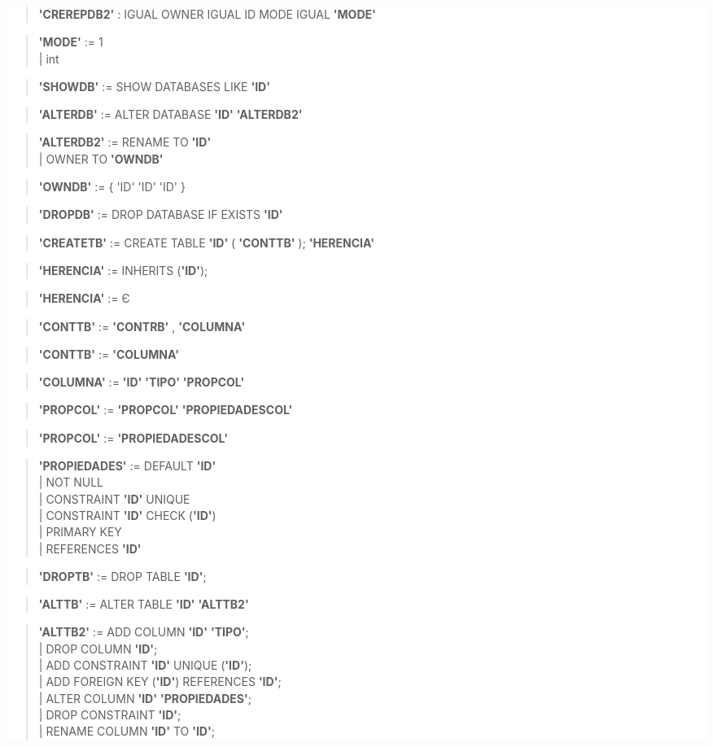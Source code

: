 >**'CREREPDB2'** : IGUAL OWNER  IGUAL ID MODE IGUAL **'MODE'**  

>**'MODE'** := 1  
       |  int  

>**'SHOWDB'** := SHOW DATABASES LIKE **'ID'**

>**'ALTERDB'** := ALTER DATABASE **'ID'** **'ALTERDB2'**

>**'ALTERDB2'** := RENAME TO **'ID'**  
       |  OWNER TO **'OWNDB'**

>**'OWNDB'** := { 'ID'  'ID'  'ID' }

>**'DROPDB'** := DROP DATABASE  IF EXISTS  **'ID'**

>**'CREATETB'** := CREATE TABLE **'ID'** ( **'CONTTB'** ); **'HERENCIA'**

>**'HERENCIA'** := INHERITS (**'ID'**);

>**'HERENCIA'** := Є

>**'CONTTB'** := **'CONTRB'** , **'COLUMNA'**

>**'CONTTB'** := **'COLUMNA'**

>**'COLUMNA'** := **'ID'** **'TIPO'** **'PROPCOL'**

>**'PROPCOL'** := **'PROPCOL'**  **'PROPIEDADESCOL'**

>**'PROPCOL'** := **'PROPIEDADESCOL'**

>**'PROPIEDADES'** := DEFAULT **'ID'**  
    	|	NOT NULL  
	    |	CONSTRAINT **'ID'** UNIQUE  
	    |	CONSTRAINT **'ID'** CHECK (**'ID'**)  
	    |	PRIMARY KEY  
	    |	REFERENCES **'ID'**  

>**'DROPTB'** := DROP TABLE **'ID'**;  

>**'ALTTB'** := ALTER TABLE **'ID'** **'ALTTB2'**

>**'ALTTB2'** := ADD COLUMN **'ID'** **'TIPO'**;  
    	|	DROP COLUMN **'ID'**;  
	    |	ADD CONSTRAINT **'ID'** UNIQUE (**'ID'**);  
	    |	ADD FOREIGN KEY (**'ID'**) REFERENCES **'ID'**;  
	    |	ALTER COLUMN **'ID'** **'PROPIEDADES'**;  
	    |	DROP CONSTRAINT **'ID'**;  
	    |	RENAME COLUMN **'ID'** TO **'ID'**;  
